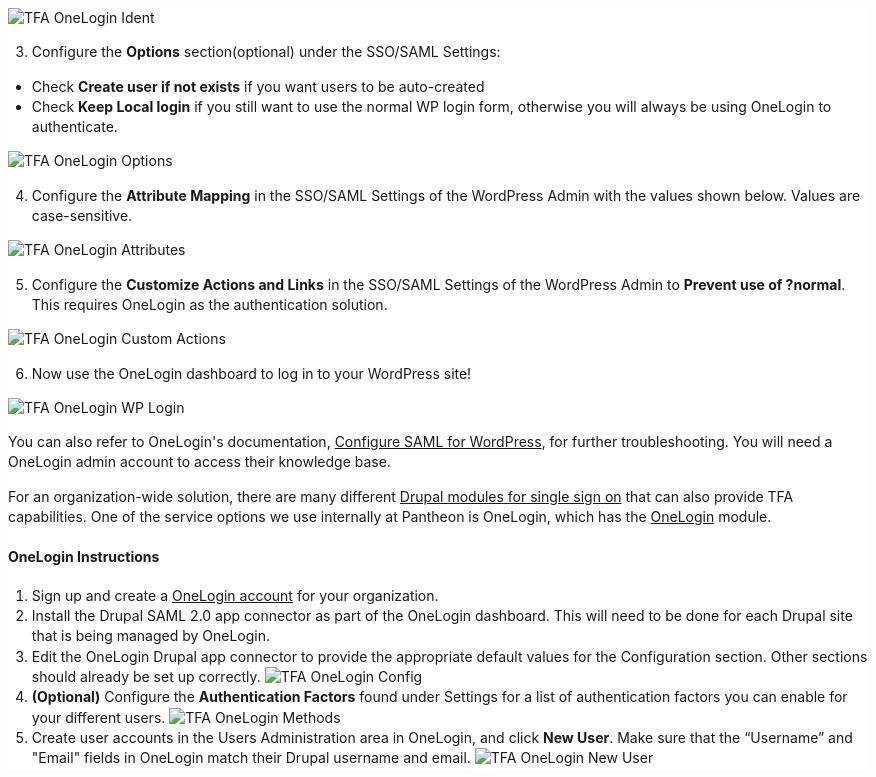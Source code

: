   ![TFA OneLogin Ident](../../images/tfa-wp-onelogin-ident.png)

3. Configure the **Options** section(optional) under the SSO/SAML Settings:
  - Check **Create user if not exists** if you want users to be auto-created
  - Check **Keep Local login** if you still want to use the normal WP login form, otherwise you will always be using OneLogin to authenticate.

  ![TFA OneLogin Options](../../images/tfa-wp-onelogin-options.png)

4. Configure the **Attribute Mapping** in the SSO/SAML Settings of the WordPress Admin with the values shown below. Values are case-sensitive.

  ![TFA OneLogin Attributes](../../images/tfa-wp-onelogin-attribute.png)

5. Configure the **Customize Actions and Links** in the SSO/SAML Settings of the WordPress Admin to **Prevent use of ?normal**. This requires OneLogin as the authentication solution.

  ![TFA OneLogin Custom Actions](../../images/tfa-onelogin-custom-actions.png)

6. Now use the OneLogin dashboard to log in to your WordPress site!

  ![TFA OneLogin WP Login](../../images/tfa-onelogin-wp-login.png)

  <Alert title="Note" type="info">

  You can also refer to OneLogin's documentation, [Configure SAML for WordPress](https://onelogin.service-now.com/support/?id=kb_article&sys_id=590b1d83db109700d5505eea4b96197f), for further troubleshooting. You will need a OneLogin admin account to access their knowledge base.

  </Alert>

</Tab>

<Tab title="Drupal" id="drupal-org">

For an organization-wide solution, there are many different [Drupal modules for single sign on](https://groups.drupal.org/node/182004) that can also provide TFA capabilities. One of the service options we use internally at Pantheon is OneLogin, which has the [OneLogin](https://www.drupal.org/project/onelogin) module.

#### OneLogin Instructions

1. Sign up and create a [OneLogin account](https://www.onelogin.com/) for your organization.
2. Install the Drupal SAML 2.0 app connector as part of the OneLogin dashboard. This will need to be done for each Drupal site that is being managed by OneLogin.
3. Edit the OneLogin Drupal app connector to provide the appropriate default values for the Configuration section. Other sections should already be set up correctly.
![TFA OneLogin Config](../../images/tfa-drupal-onelogin-config.png)
4. **(Optional)** Configure the **Authentication Factors** found under Settings for a list of authentication factors you can enable for your different users.
![TFA OneLogin Methods](../../images/tfa-onelogin-tfa-methods.png)
5. Create user accounts in the Users Administration area in OneLogin, and click **New User**. Make sure that the “Username” and "Email" fields in OneLogin match their Drupal username and email.
![TFA OneLogin New User](../../images/tfa-onelogin-new-user.png)
